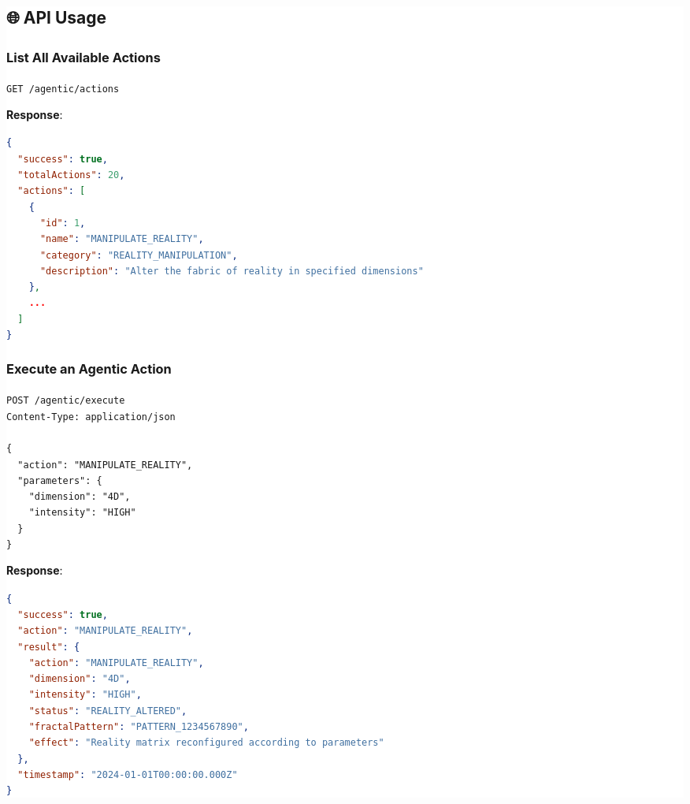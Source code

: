 
## 🌐 API Usage

### List All Available Actions
```http
GET /agentic/actions
```

**Response**:
```json
{
  "success": true,
  "totalActions": 20,
  "actions": [
    {
      "id": 1,
      "name": "MANIPULATE_REALITY",
      "category": "REALITY_MANIPULATION",
      "description": "Alter the fabric of reality in specified dimensions"
    },
    ...
  ]
}
```

### Execute an Agentic Action
```http
POST /agentic/execute
Content-Type: application/json

{
  "action": "MANIPULATE_REALITY",
  "parameters": {
    "dimension": "4D",
    "intensity": "HIGH"
  }
}
```

**Response**:
```json
{
  "success": true,
  "action": "MANIPULATE_REALITY",
  "result": {
    "action": "MANIPULATE_REALITY",
    "dimension": "4D",
    "intensity": "HIGH",
    "status": "REALITY_ALTERED",
    "fractalPattern": "PATTERN_1234567890",
    "effect": "Reality matrix reconfigured according to parameters"
  },
  "timestamp": "2024-01-01T00:00:00.000Z"
}
```
